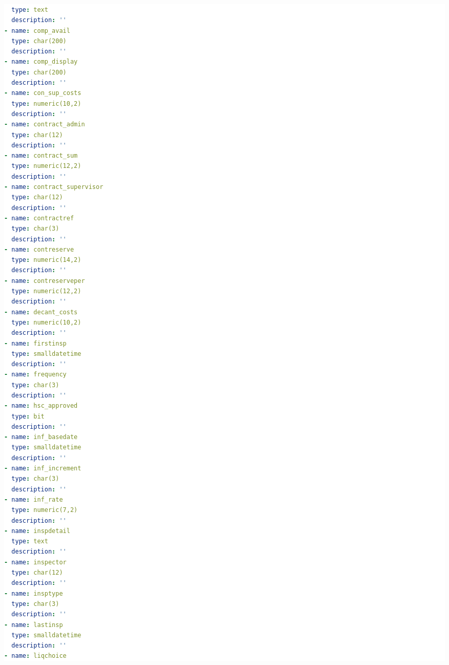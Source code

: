 ```yaml
  type: text
  description: ''
- name: comp_avail
  type: char(200)
  description: ''
- name: comp_display
  type: char(200)
  description: ''
- name: con_sup_costs
  type: numeric(10,2)
  description: ''
- name: contract_admin
  type: char(12)
  description: ''
- name: contract_sum
  type: numeric(12,2)
  description: ''
- name: contract_supervisor
  type: char(12)
  description: ''
- name: contractref
  type: char(3)
  description: ''
- name: contreserve
  type: numeric(14,2)
  description: ''
- name: contreserveper
  type: numeric(12,2)
  description: ''
- name: decant_costs
  type: numeric(10,2)
  description: ''
- name: firstinsp
  type: smalldatetime
  description: ''
- name: frequency
  type: char(3)
  description: ''
- name: hsc_approved
  type: bit
  description: ''
- name: inf_basedate
  type: smalldatetime
  description: ''
- name: inf_increment
  type: char(3)
  description: ''
- name: inf_rate
  type: numeric(7,2)
  description: ''
- name: inspdetail
  type: text
  description: ''
- name: inspector
  type: char(12)
  description: ''
- name: insptype
  type: char(3)
  description: ''
- name: lastinsp
  type: smalldatetime
  description: ''
- name: liqchoice
```